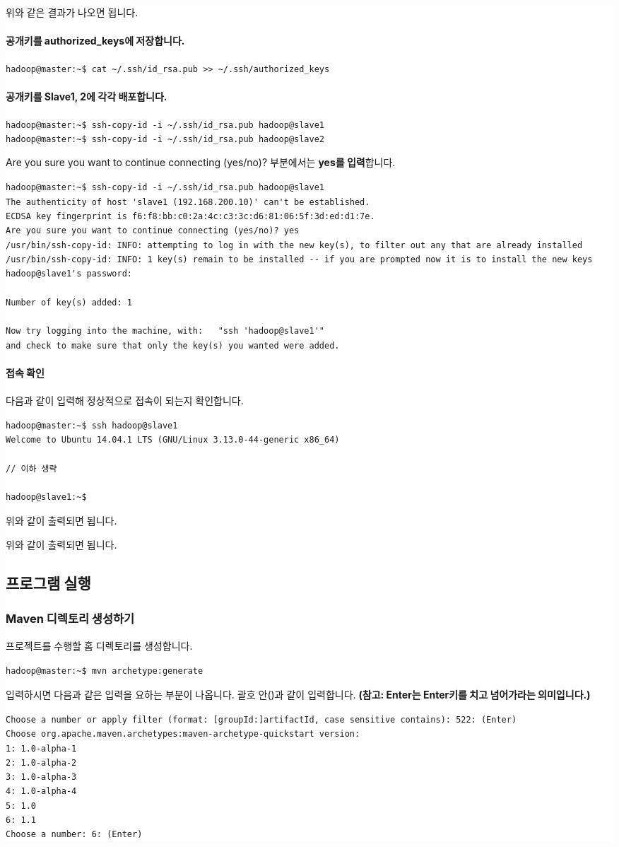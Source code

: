 위와 같은 결과가 나오면 됩니다.

#### **공개키**를 **authorized_keys에 저장**합니다.

	hadoop@master:~$ cat ~/.ssh/id_rsa.pub >> ~/.ssh/authorized_keys

#### **공개키**를 **Slave1, 2에 각각 배포**합니다.

	hadoop@master:~$ ssh-copy-id -i ~/.ssh/id_rsa.pub hadoop@slave1
	hadoop@master:~$ ssh-copy-id -i ~/.ssh/id_rsa.pub hadoop@slave2

Are you sure you want to continue connecting (yes/no)? 부분에서는 **yes를 입력**합니다.

	hadoop@master:~$ ssh-copy-id -i ~/.ssh/id_rsa.pub hadoop@slave1
	The authenticity of host 'slave1 (192.168.200.10)' can't be established.
	ECDSA key fingerprint is f6:f8:bb:c0:2a:4c:c3:3c:d6:81:06:5f:3d:ed:d1:7e.
	Are you sure you want to continue connecting (yes/no)? yes
	/usr/bin/ssh-copy-id: INFO: attempting to log in with the new key(s), to filter out any that are already installed
	/usr/bin/ssh-copy-id: INFO: 1 key(s) remain to be installed -- if you are prompted now it is to install the new keys
	hadoop@slave1's password:
	
	Number of key(s) added: 1
	
	Now try logging into the machine, with:   "ssh 'hadoop@slave1'"
	and check to make sure that only the key(s) you wanted were added.

#### **접속 확인**
다음과 같이 입력해 정상적으로 접속이 되는지 확인합니다.

	hadoop@master:~$ ssh hadoop@slave1
	Welcome to Ubuntu 14.04.1 LTS (GNU/Linux 3.13.0-44-generic x86_64)

	// 이하 생략
	
	hadoop@slave1:~$

위와 같이 출력되면 됩니다.

위와 같이 출력되면 됩니다.

## **프로그램 실행**
### **Maven 디렉토리 생성하기**
프로젝트를 수행할 홈 디렉토리를 생성합니다.
		
	hadoop@master:~$ mvn archetype:generate

입력하시면 다음과 같은 입력을 요하는 부분이 나옵니다. 괄호 안()과 같이 입력합니다.
**(참고: Enter는 Enter키를 치고 넘어가라는 의미입니다.)**

	Choose a number or apply filter (format: [groupId:]artifactId, case sensitive contains): 522: (Enter)
	Choose org.apache.maven.archetypes:maven-archetype-quickstart version:
	1: 1.0-alpha-1
	2: 1.0-alpha-2
	3: 1.0-alpha-3
	4: 1.0-alpha-4
	5: 1.0
	6: 1.1
	Choose a number: 6: (Enter)
